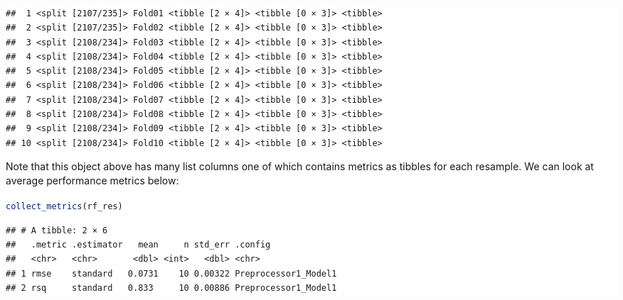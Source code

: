     ##  1 <split [2107/235]> Fold01 <tibble [2 × 4]> <tibble [0 × 3]> <tibble>    
    ##  2 <split [2107/235]> Fold02 <tibble [2 × 4]> <tibble [0 × 3]> <tibble>    
    ##  3 <split [2108/234]> Fold03 <tibble [2 × 4]> <tibble [0 × 3]> <tibble>    
    ##  4 <split [2108/234]> Fold04 <tibble [2 × 4]> <tibble [0 × 3]> <tibble>    
    ##  5 <split [2108/234]> Fold05 <tibble [2 × 4]> <tibble [0 × 3]> <tibble>    
    ##  6 <split [2108/234]> Fold06 <tibble [2 × 4]> <tibble [0 × 3]> <tibble>    
    ##  7 <split [2108/234]> Fold07 <tibble [2 × 4]> <tibble [0 × 3]> <tibble>    
    ##  8 <split [2108/234]> Fold08 <tibble [2 × 4]> <tibble [0 × 3]> <tibble>    
    ##  9 <split [2108/234]> Fold09 <tibble [2 × 4]> <tibble [0 × 3]> <tibble>    
    ## 10 <split [2108/234]> Fold10 <tibble [2 × 4]> <tibble [0 × 3]> <tibble>

Note that this object above has many list columns one of which contains
metrics as tibbles for each resample. We can look at average performance
metrics below:

``` r
collect_metrics(rf_res)
```

    ## # A tibble: 2 × 6
    ##   .metric .estimator   mean     n std_err .config             
    ##   <chr>   <chr>       <dbl> <int>   <dbl> <chr>               
    ## 1 rmse    standard   0.0731    10 0.00322 Preprocessor1_Model1
    ## 2 rsq     standard   0.833     10 0.00886 Preprocessor1_Model1
